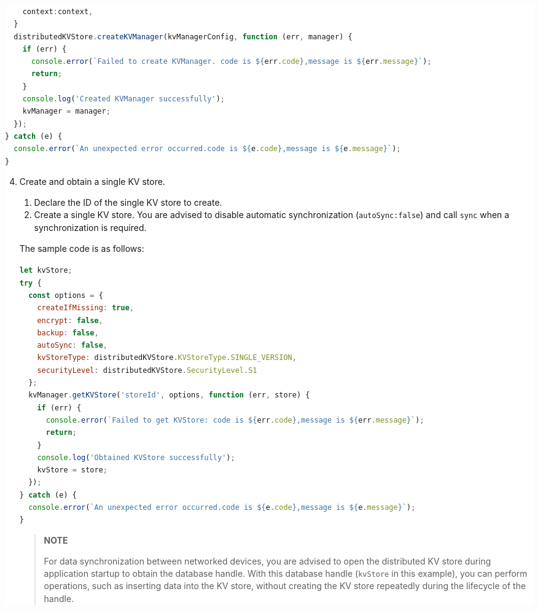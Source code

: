    ```js
       context:context,
     }
     distributedKVStore.createKVManager(kvManagerConfig, function (err, manager) {
       if (err) {
         console.error(`Failed to create KVManager. code is ${err.code},message is ${err.message}`);
         return;
       }
       console.log('Created KVManager successfully');
       kvManager = manager;
     });
   } catch (e) {
     console.error(`An unexpected error occurred.code is ${e.code},message is ${e.message}`);
   }
   ```

4. Create and obtain a single KV store.

   1. Declare the ID of the single KV store to create.
   2. Create a single KV store. You are advised to disable automatic synchronization (`autoSync:false`) and call `sync` when a synchronization is required.

   The sample code is as follows:

   ```js
   let kvStore;
   try {
     const options = {
       createIfMissing: true,
       encrypt: false,
       backup: false,
       autoSync: false,
       kvStoreType: distributedKVStore.KVStoreType.SINGLE_VERSION,
       securityLevel: distributedKVStore.SecurityLevel.S1
     };
     kvManager.getKVStore('storeId', options, function (err, store) {
       if (err) {
         console.error(`Failed to get KVStore: code is ${err.code},message is ${err.message}`);
         return;
       }
       console.log('Obtained KVStore successfully');
       kvStore = store;
     });
   } catch (e) {
     console.error(`An unexpected error occurred.code is ${e.code},message is ${e.message}`);
   }
   ```

   > **NOTE**<br>
   >
   > For data synchronization between networked devices, you are advised to open the distributed KV store during application startup to obtain the database handle. With this database handle (`kvStore` in this example), you can perform operations, such as inserting data into the KV store, without creating the KV store repeatedly during the lifecycle of the handle.

